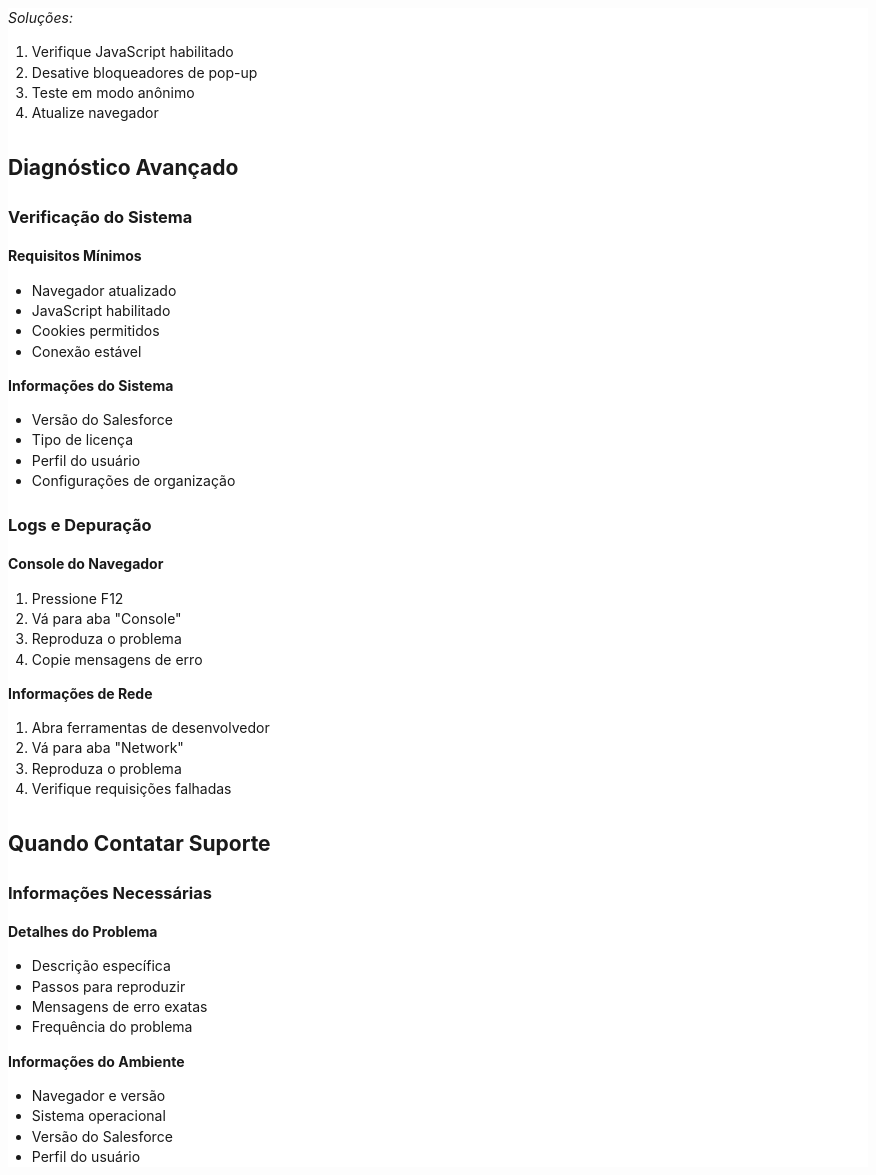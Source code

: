 *Soluções:*
1. Verifique JavaScript habilitado
2. Desative bloqueadores de pop-up
3. Teste em modo anônimo
4. Atualize navegador

## Diagnóstico Avançado

### Verificação do Sistema

**Requisitos Mínimos**
- Navegador atualizado
- JavaScript habilitado
- Cookies permitidos
- Conexão estável

**Informações do Sistema**
- Versão do Salesforce
- Tipo de licença
- Perfil do usuário
- Configurações de organização

### Logs e Depuração

**Console do Navegador**
1. Pressione F12
2. Vá para aba "Console"
3. Reproduza o problema
4. Copie mensagens de erro

**Informações de Rede**
1. Abra ferramentas de desenvolvedor
2. Vá para aba "Network"
3. Reproduza o problema
4. Verifique requisições falhadas

## Quando Contatar Suporte

### Informações Necessárias

**Detalhes do Problema**
- Descrição específica
- Passos para reproduzir
- Mensagens de erro exatas
- Frequência do problema

**Informações do Ambiente**
- Navegador e versão
- Sistema operacional
- Versão do Salesforce
- Perfil do usuário

